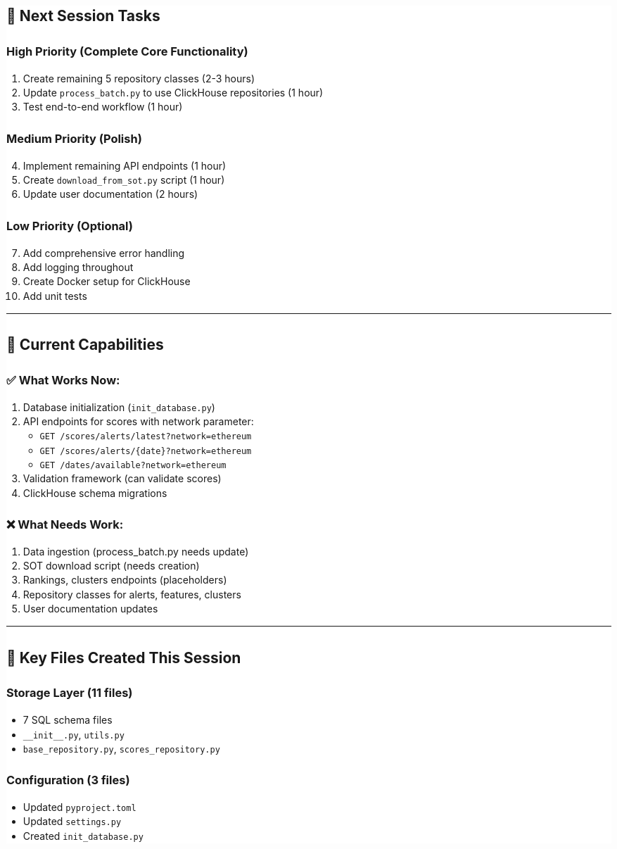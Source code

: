 
## 🎯 Next Session Tasks

### High Priority (Complete Core Functionality)
1. Create remaining 5 repository classes (2-3 hours)
2. Update `process_batch.py` to use ClickHouse repositories (1 hour)
3. Test end-to-end workflow (1 hour)

### Medium Priority (Polish)
4. Implement remaining API endpoints (1 hour)
5. Create `download_from_sot.py` script (1 hour)
6. Update user documentation (2 hours)

### Low Priority (Optional)
7. Add comprehensive error handling
8. Add logging throughout
9. Create Docker setup for ClickHouse
10. Add unit tests

---

## 🔧 Current Capabilities

### ✅ What Works Now:
1. Database initialization (`init_database.py`)
2. API endpoints for scores with network parameter:
   - `GET /scores/alerts/latest?network=ethereum`
   - `GET /scores/alerts/{date}?network=ethereum`
   - `GET /dates/available?network=ethereum`
3. Validation framework (can validate scores)
4. ClickHouse schema migrations

### ❌ What Needs Work:
1. Data ingestion (process_batch.py needs update)
2. SOT download script (needs creation)
3. Rankings, clusters endpoints (placeholders)
4. Repository classes for alerts, features, clusters
5. User documentation updates

---

## 📝 Key Files Created This Session

### Storage Layer (11 files)
- 7 SQL schema files
- `__init__.py`, `utils.py`
- `base_repository.py`, `scores_repository.py`

### Configuration (3 files)
- Updated `pyproject.toml`
- Updated `settings.py`
- Created `init_database.py`
